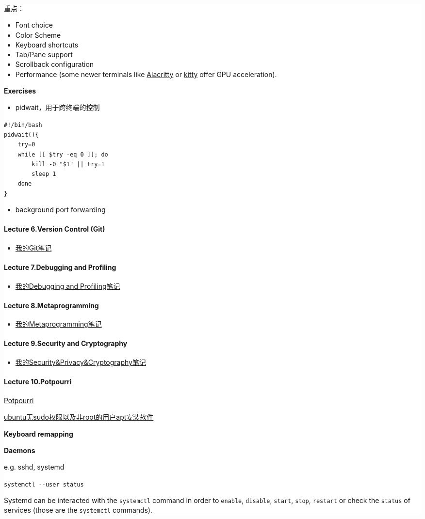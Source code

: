 重点：

- Font choice
- Color Scheme
- Keyboard shortcuts
- Tab/Pane support
- Scrollback configuration
- Performance (some newer terminals like [Alacritty](https://github.com/jwilm/alacritty) or [kitty](https://sw.kovidgoyal.net/kitty/) offer GPU acceleration).

**Exercises**
* pidwait，用于跨终端的控制
```shell
#!/bin/bash
pidwait(){
	try=0
	while [[ $try -eq 0 ]]; do
		kill -0 "$1" || try=1
		sleep 1
	done
}
```
* [background port forwarding](https://mpharrigan.com/2016/05/17/background-ssh.html)


#### Lecture 6.Version Control (Git)
* [我的Git笔记](https://github.com/huangrt01/CS-Notes/blob/master/Notes/Output/git.md)

#### Lecture 7.Debugging and Profiling

* [我的Debugging and Profiling笔记](https://github.com/huangrt01/CS-Notes/blob/master/Notes/Output/Debugging-and-Profiling.md)

#### Lecture 8.Metaprogramming

* [我的Metaprogramming笔记](https://github.com/huangrt01/CS-Notes/blob/master/Notes/Output/Metaprogramming.md)

#### Lecture 9.Security and Cryptography
* [我的Security&Privacy&Cryptography笔记](https://github.com/huangrt01/CS-Notes/blob/master/Notes/Output/Security-Privacy-Cryptography.md)

#### Lecture 10.Potpourri
[Potpourri](https://missing.csail.mit.edu/2020/potpourri/)

[ubuntu无sudo权限以及非root的用户apt安装软件](https://blog.csdn.net/qq_24406903/article/details/88376829)

**Keyboard remapping**

**Daemons**

e.g. sshd, systemd

`systemctl --user status`

Systemd can be interacted with the `systemctl` command in order to `enable`, `disable`, `start`, `stop`, `restart` or check the `status` of services (those are the `systemctl` commands).
